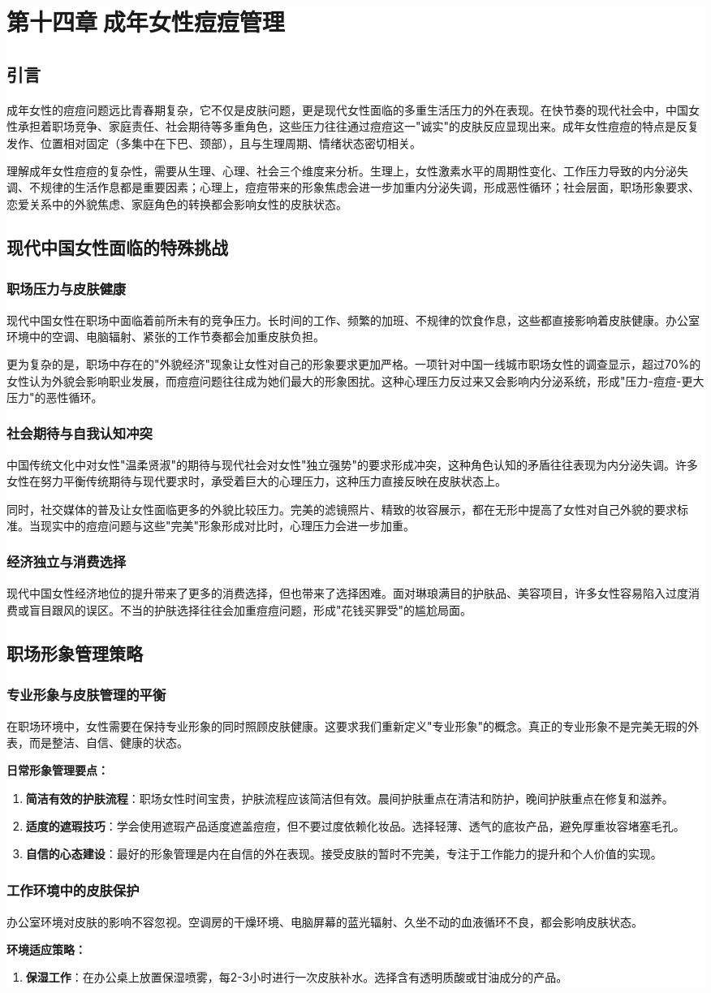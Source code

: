 # 第十四章 成年女性痘痘管理

## 引言

成年女性的痘痘问题远比青春期复杂，它不仅是皮肤问题，更是现代女性面临的多重生活压力的外在表现。在快节奏的现代社会中，中国女性承担着职场竞争、家庭责任、社会期待等多重角色，这些压力往往通过痘痘这一"诚实"的皮肤反应显现出来。成年女性痘痘的特点是反复发作、位置相对固定（多集中在下巴、颈部），且与生理周期、情绪状态密切相关。

理解成年女性痘痘的复杂性，需要从生理、心理、社会三个维度来分析。生理上，女性激素水平的周期性变化、工作压力导致的内分泌失调、不规律的生活作息都是重要因素；心理上，痘痘带来的形象焦虑会进一步加重内分泌失调，形成恶性循环；社会层面，职场形象要求、恋爱关系中的外貌焦虑、家庭角色的转换都会影响女性的皮肤状态。

## 现代中国女性面临的特殊挑战

### 职场压力与皮肤健康

现代中国女性在职场中面临着前所未有的竞争压力。长时间的工作、频繁的加班、不规律的饮食作息，这些都直接影响着皮肤健康。办公室环境中的空调、电脑辐射、紧张的工作节奏都会加重皮肤负担。

更为复杂的是，职场中存在的"外貌经济"现象让女性对自己的形象要求更加严格。一项针对中国一线城市职场女性的调查显示，超过70%的女性认为外貌会影响职业发展，而痘痘问题往往成为她们最大的形象困扰。这种心理压力反过来又会影响内分泌系统，形成"压力-痘痘-更大压力"的恶性循环。

### 社会期待与自我认知冲突

中国传统文化中对女性"温柔贤淑"的期待与现代社会对女性"独立强势"的要求形成冲突，这种角色认知的矛盾往往表现为内分泌失调。许多女性在努力平衡传统期待与现代要求时，承受着巨大的心理压力，这种压力直接反映在皮肤状态上。

同时，社交媒体的普及让女性面临更多的外貌比较压力。完美的滤镜照片、精致的妆容展示，都在无形中提高了女性对自己外貌的要求标准。当现实中的痘痘问题与这些"完美"形象形成对比时，心理压力会进一步加重。

### 经济独立与消费选择

现代中国女性经济地位的提升带来了更多的消费选择，但也带来了选择困难。面对琳琅满目的护肤品、美容项目，许多女性容易陷入过度消费或盲目跟风的误区。不当的护肤选择往往会加重痘痘问题，形成"花钱买罪受"的尴尬局面。

## 职场形象管理策略

### 专业形象与皮肤管理的平衡

在职场环境中，女性需要在保持专业形象的同时照顾皮肤健康。这要求我们重新定义"专业形象"的概念。真正的专业形象不是完美无瑕的外表，而是整洁、自信、健康的状态。

**日常形象管理要点：**

1. **简洁有效的护肤流程**：职场女性时间宝贵，护肤流程应该简洁但有效。晨间护肤重点在清洁和防护，晚间护肤重点在修复和滋养。

2. **适度的遮瑕技巧**：学会使用遮瑕产品适度遮盖痘痘，但不要过度依赖化妆品。选择轻薄、透气的底妆产品，避免厚重妆容堵塞毛孔。

3. **自信的心态建设**：最好的形象管理是内在自信的外在表现。接受皮肤的暂时不完美，专注于工作能力的提升和个人价值的实现。

### 工作环境中的皮肤保护

办公室环境对皮肤的影响不容忽视。空调房的干燥环境、电脑屏幕的蓝光辐射、久坐不动的血液循环不良，都会影响皮肤状态。

**环境适应策略：**

1. **保湿工作**：在办公桌上放置保湿喷雾，每2-3小时进行一次皮肤补水。选择含有透明质酸或甘油成分的产品。
